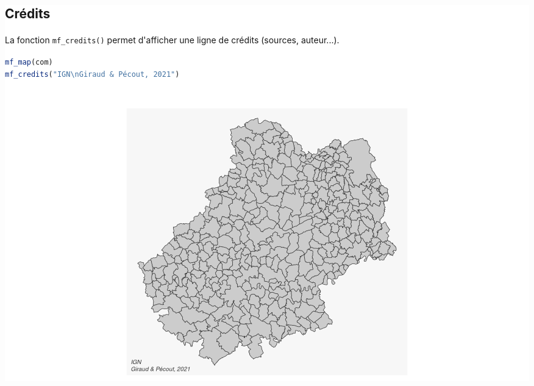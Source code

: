 
## Crédits

La fonction `mf_credits()` permet d'afficher une ligne de crédits (sources, auteur...).

```r
mf_map(com)
mf_credits("IGN\nGiraud & Pécout, 2021")
```

<img src="03_mise_en_page_files/figure-html/credit-1.png" width="480" style="display: block; margin: auto;" />

